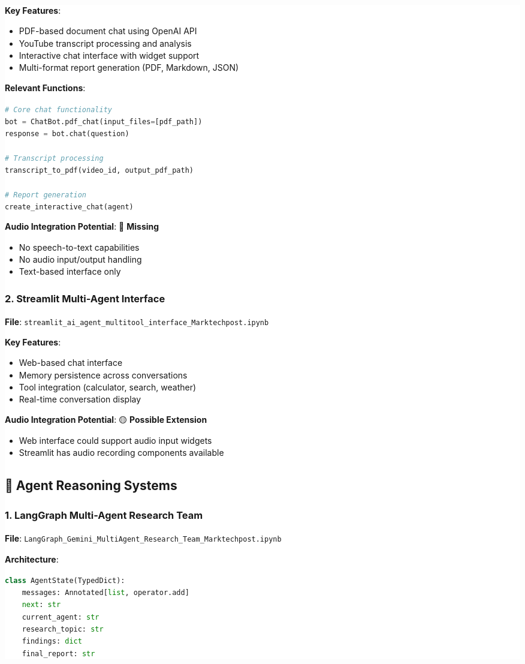 **Key Features**:
- PDF-based document chat using OpenAI API
- YouTube transcript processing and analysis
- Interactive chat interface with widget support
- Multi-format report generation (PDF, Markdown, JSON)

**Relevant Functions**:
```python
# Core chat functionality
bot = ChatBot.pdf_chat(input_files=[pdf_path])
response = bot.chat(question)

# Transcript processing
transcript_to_pdf(video_id, output_pdf_path)

# Report generation
create_interactive_chat(agent)
```

**Audio Integration Potential**: 🔴 **Missing**
- No speech-to-text capabilities
- No audio input/output handling
- Text-based interface only

### 2. Streamlit Multi-Agent Interface
**File**: `streamlit_ai_agent_multitool_interface_Marktechpost.ipynb`

**Key Features**:
- Web-based chat interface
- Memory persistence across conversations
- Tool integration (calculator, search, weather)
- Real-time conversation display

**Audio Integration Potential**: 🟡 **Possible Extension**
- Web interface could support audio input widgets
- Streamlit has audio recording components available

## 🧠 Agent Reasoning Systems

### 1. LangGraph Multi-Agent Research Team
**File**: `LangGraph_Gemini_MultiAgent_Research_Team_Marktechpost.ipynb`

**Architecture**:
```python
class AgentState(TypedDict):
    messages: Annotated[list, operator.add]
    next: str
    current_agent: str
    research_topic: str
    findings: dict
    final_report: str
```
